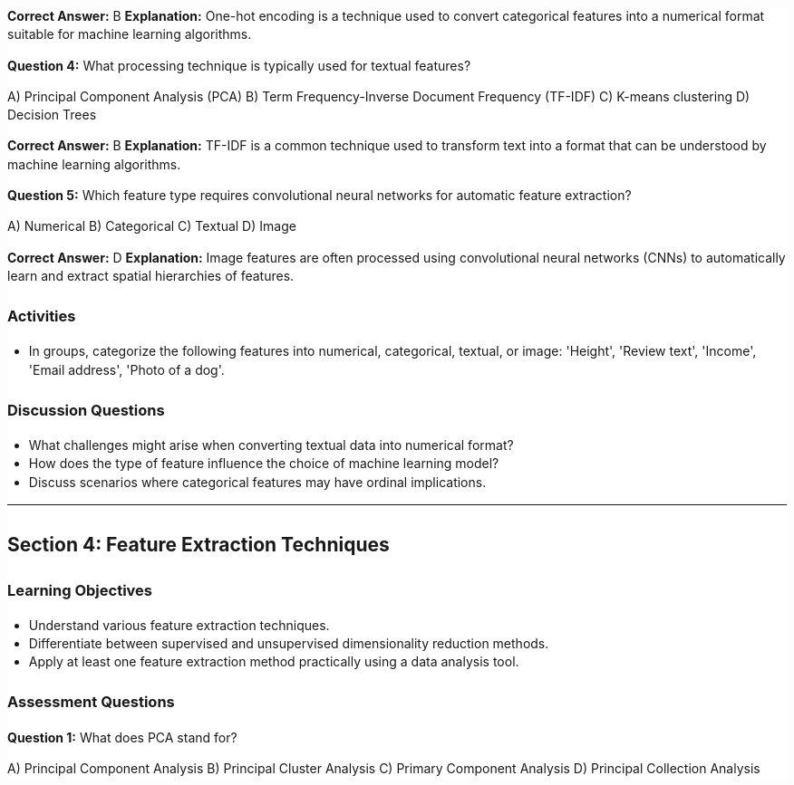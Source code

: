 **Correct Answer:** B
**Explanation:** One-hot encoding is a technique used to convert categorical features into a numerical format suitable for machine learning algorithms.

**Question 4:** What processing technique is typically used for textual features?

  A) Principal Component Analysis (PCA)
  B) Term Frequency-Inverse Document Frequency (TF-IDF)
  C) K-means clustering
  D) Decision Trees

**Correct Answer:** B
**Explanation:** TF-IDF is a common technique used to transform text into a format that can be understood by machine learning algorithms.

**Question 5:** Which feature type requires convolutional neural networks for automatic feature extraction?

  A) Numerical
  B) Categorical
  C) Textual
  D) Image

**Correct Answer:** D
**Explanation:** Image features are often processed using convolutional neural networks (CNNs) to automatically learn and extract spatial hierarchies of features.

### Activities
- In groups, categorize the following features into numerical, categorical, textual, or image: 'Height', 'Review text', 'Income', 'Email address', 'Photo of a dog'.

### Discussion Questions
- What challenges might arise when converting textual data into numerical format?
- How does the type of feature influence the choice of machine learning model?
- Discuss scenarios where categorical features may have ordinal implications.

---

## Section 4: Feature Extraction Techniques

### Learning Objectives
- Understand various feature extraction techniques.
- Differentiate between supervised and unsupervised dimensionality reduction methods.
- Apply at least one feature extraction method practically using a data analysis tool.

### Assessment Questions

**Question 1:** What does PCA stand for?

  A) Principal Component Analysis
  B) Principal Cluster Analysis
  C) Primary Component Analysis
  D) Principal Collection Analysis
